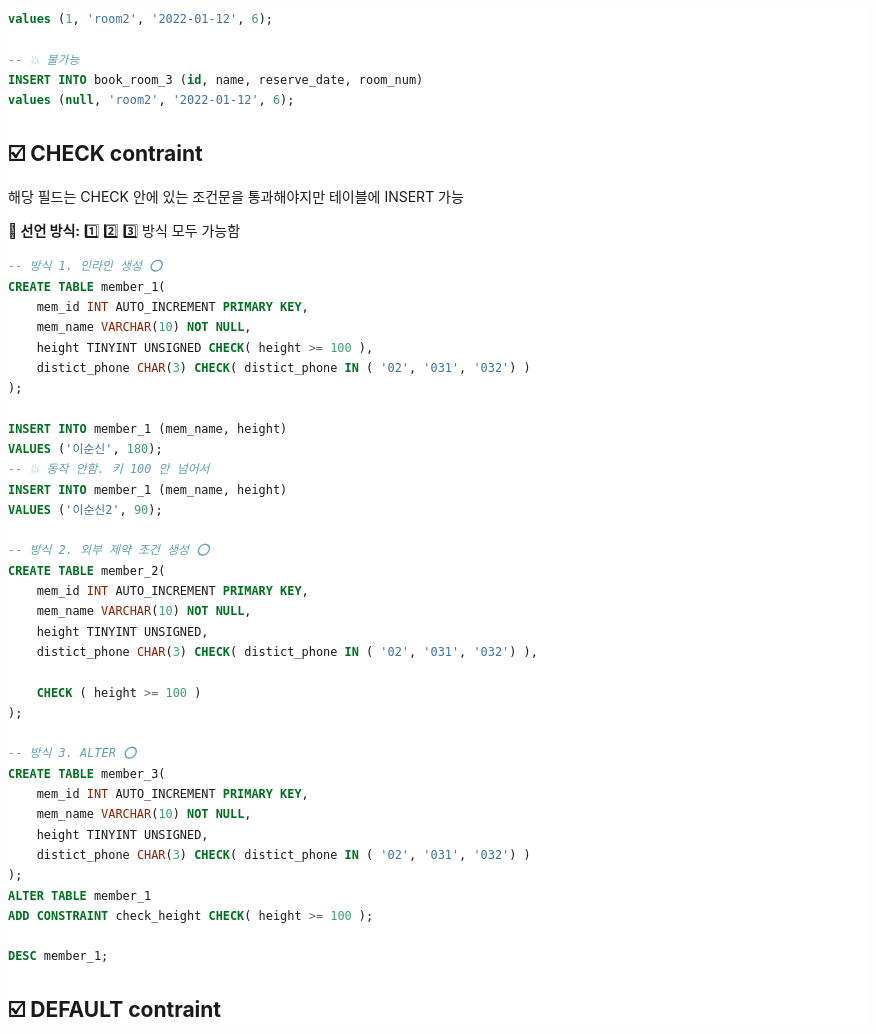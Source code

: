 ```sql
values (1, 'room2', '2022-01-12', 6);

-- 💥 불가능
INSERT INTO book_room_3 (id, name, reserve_date, room_num)
values (null, 'room2', '2022-01-12', 6);
```

## ☑️ CHECK contraint

해당 필드는 CHECK 안에 있는 조건문을 통과해야지만 테이블에 INSERT 가능<br>

**📣 선언 방식:** 1️⃣ 2️⃣ 3️⃣ 방식 모두 가능함<br>

```sql
-- 방식 1. 인라인 생성 ⭕️
CREATE TABLE member_1(
	mem_id INT AUTO_INCREMENT PRIMARY KEY,
    mem_name VARCHAR(10) NOT NULL,
    height TINYINT UNSIGNED CHECK( height >= 100 ),
    distict_phone CHAR(3) CHECK( distict_phone IN ( '02', '031', '032') )
);

INSERT INTO member_1 (mem_name, height)
VALUES ('이순신', 180);
-- 💥 동작 안함. 키 100 안 넘어서
INSERT INTO member_1 (mem_name, height)
VALUES ('이순신2', 90);

-- 방식 2. 외부 제약 조건 생성 ⭕️
CREATE TABLE member_2(
	mem_id INT AUTO_INCREMENT PRIMARY KEY,
    mem_name VARCHAR(10) NOT NULL,
    height TINYINT UNSIGNED,
    distict_phone CHAR(3) CHECK( distict_phone IN ( '02', '031', '032') ),

	CHECK ( height >= 100 )
);

-- 방식 3. ALTER ⭕️
CREATE TABLE member_3(
	mem_id INT AUTO_INCREMENT PRIMARY KEY,
    mem_name VARCHAR(10) NOT NULL,
    height TINYINT UNSIGNED,
    distict_phone CHAR(3) CHECK( distict_phone IN ( '02', '031', '032') )
);
ALTER TABLE member_1
ADD CONSTRAINT check_height CHECK( height >= 100 );

DESC member_1;
```

## ☑️ DEFAULT contraint
